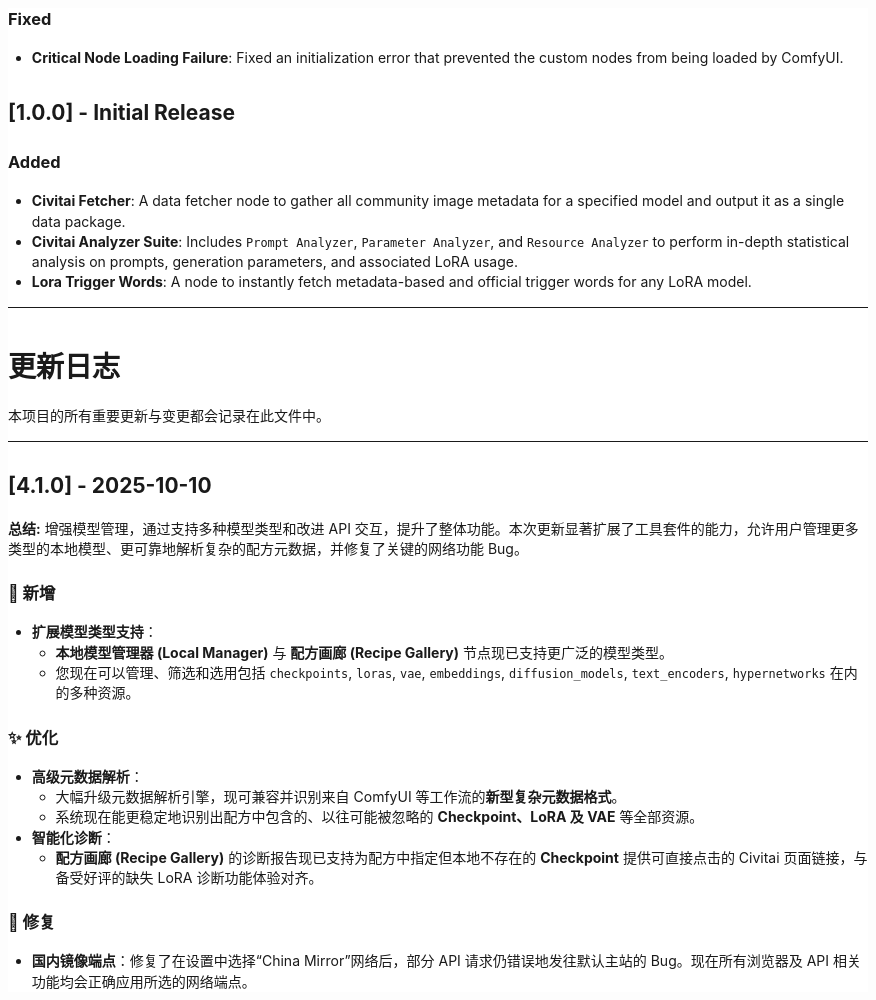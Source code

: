 ### Fixed

* **Critical Node Loading Failure**: Fixed an initialization error that prevented the custom nodes from being loaded by ComfyUI.

## [1.0.0] - Initial Release

### Added

* **Civitai Fetcher**: A data fetcher node to gather all community image metadata for a specified model and output it as a single data package.
* **Civitai Analyzer Suite**: Includes `Prompt Analyzer`, `Parameter Analyzer`, and `Resource Analyzer` to perform in-depth statistical analysis on prompts, generation parameters, and associated LoRA usage.
* **Lora Trigger Words**: A node to instantly fetch metadata-based and official trigger words for any LoRA model.

---


# 更新日志

本项目的所有重要更新与变更都会记录在此文件中。

---

## [4.1.0] - 2025-10-10

**总结:**
增强模型管理，通过支持多种模型类型和改进 API 交互，提升了整体功能。本次更新显著扩展了工具套件的能力，允许用户管理更多类型的本地模型、更可靠地解析复杂的配方元数据，并修复了关键的网络功能 Bug。

### 🚀 新增

* **扩展模型类型支持**：
    * **本地模型管理器 (Local Manager)** 与 **配方画廊 (Recipe Gallery)** 节点现已支持更广泛的模型类型。
    * 您现在可以管理、筛选和选用包括 `checkpoints`, `loras`, `vae`, `embeddings`, `diffusion_models`, `text_encoders`, `hypernetworks` 在内的多种资源。

### ✨ 优化

* **高级元数据解析**：
    * 大幅升级元数据解析引擎，现可兼容并识别来自 ComfyUI 等工作流的**新型复杂元数据格式**。
    * 系统现在能更稳定地识别出配方中包含的、以往可能被忽略的 **Checkpoint、LoRA 及 VAE** 等全部资源。
* **智能化诊断**：
    * **配方画廊 (Recipe Gallery)** 的诊断报告现已支持为配方中指定但本地不存在的 **Checkpoint** 提供可直接点击的 Civitai 页面链接，与备受好评的缺失 LoRA 诊断功能体验对齐。

### 🐞 修复

* **国内镜像端点**：修复了在设置中选择“China Mirror”网络后，部分 API 请求仍错误地发往默认主站的 Bug。现在所有浏览器及 API 相关功能均会正确应用所选的网络端点。
